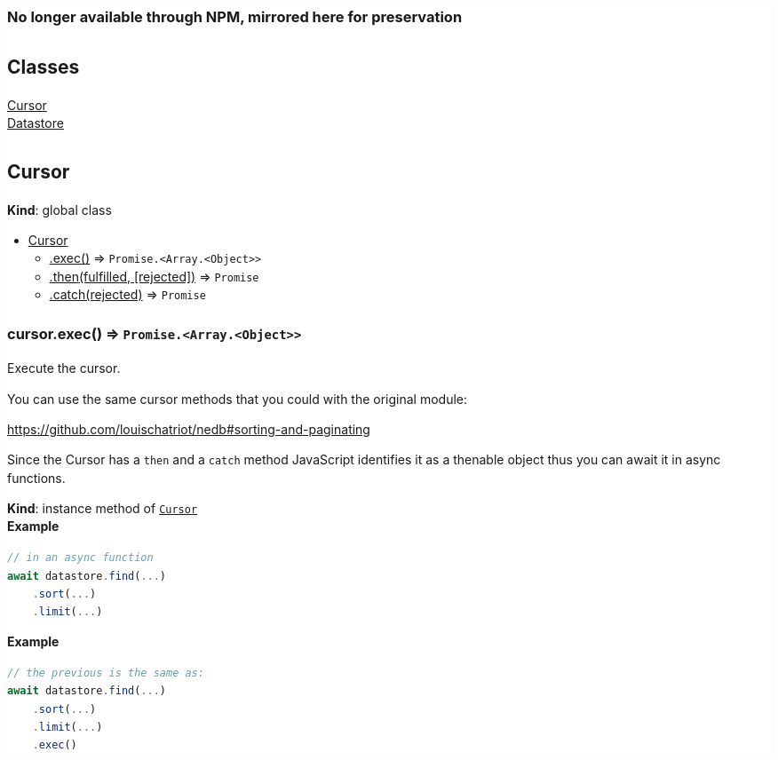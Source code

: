 ### No longer available through NPM, mirrored here for preservation

## Classes

<dl>
<dt><a href="#Cursor">Cursor</a></dt>
<dd></dd>
<dt><a href="#Datastore">Datastore</a></dt>
<dd></dd>
</dl>

<a name="Cursor"></a>

## Cursor

**Kind**: global class

- [Cursor](#Cursor)
  - [.exec()](#Cursor+exec) ⇒ <code>Promise.&lt;Array.&lt;Object&gt;&gt;</code>
  - [.then(fulfilled, [rejected])](#Cursor+then) ⇒ <code>Promise</code>
  - [.catch(rejected)](#Cursor+catch) ⇒ <code>Promise</code>

<a name="Cursor+exec"></a>

### cursor.exec() ⇒ <code>Promise.&lt;Array.&lt;Object&gt;&gt;</code>

Execute the cursor.

You can use the same cursor methods
that you could with the original module:

https://github.com/louischatriot/nedb#sorting-and-paginating

Since the Cursor has a `then` and a `catch` method
JavaScript identifies it as a thenable object
thus you can await it in async functions.

**Kind**: instance method of [<code>Cursor</code>](#Cursor)  
**Example**

```js
// in an async function
await datastore.find(...)
	.sort(...)
	.limit(...)
```

**Example**

```js
// the previous is the same as:
await datastore.find(...)
	.sort(...)
	.limit(...)
	.exec()
```
